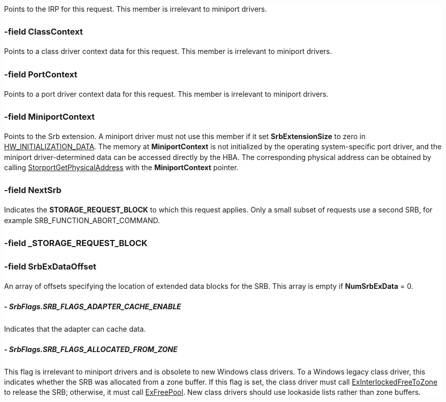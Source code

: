 Points to the IRP for this request. This member is irrelevant to miniport drivers.


### -field ClassContext

Points to a class driver context data for this request. This member is irrelevant to miniport drivers.


### -field PortContext

Points to a port driver context data for this request. This member is irrelevant to miniport drivers.


### -field MiniportContext

Points to the Srb extension. A miniport driver must not use this member if it set <b>SrbExtensionSize</b> to zero in  <a href="https://msdn.microsoft.com/library/windows/hardware/ff559682">HW_INITIALIZATION_DATA</a>. The memory at <b>MiniportContext</b> is not initialized by the operating system-specific port driver, and the miniport driver-determined data can be accessed directly by the HBA. The corresponding physical address can be obtained by calling <a href="https://msdn.microsoft.com/library/windows/hardware/ff567095">StorportGetPhysicalAddress</a> with the <b>MiniportContext</b> pointer.


### -field NextSrb

Indicates the <b>STORAGE_REQUEST_BLOCK</b> to which this request applies. Only a small subset of requests use a second SRB, for example SRB_FUNCTION_ABORT_COMMAND.


### -field _STORAGE_REQUEST_BLOCK

 


### -field SrbExDataOffset

An array of offsets specifying the location of extended data blocks for the SRB. This array is empty if <b>NumSrbExData</b> = 0.


##### - SrbFlags.SRB_FLAGS_ADAPTER_CACHE_ENABLE

Indicates that the adapter can cache data.


##### - SrbFlags.SRB_FLAGS_ALLOCATED_FROM_ZONE

This flag is irrelevant to miniport drivers and is obsolete to new Windows class drivers. To a Windows legacy class driver, this indicates whether the SRB was allocated from a zone buffer. If this flag is set, the class driver must call <a href="https://msdn.microsoft.com/library/windows/hardware/ff545387">ExInterlockedFreeToZone</a> to release the SRB; otherwise, it must call <a href="https://msdn.microsoft.com/library/windows/hardware/ff544590">ExFreePool</a>. New class drivers should use lookaside lists rather than zone buffers.

